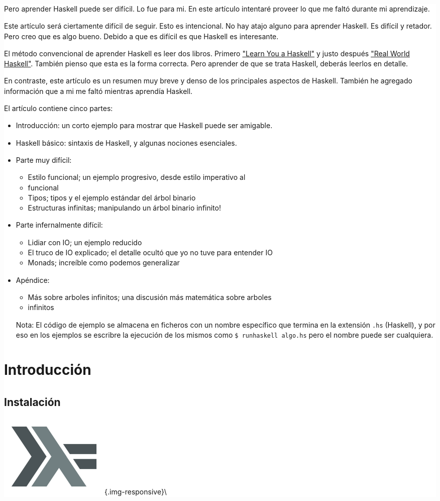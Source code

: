 Pero aprender Haskell puede ser difícil. Lo fue para mi. En este artículo
intentaré proveer lo que me faltó durante mi aprendizaje.

Este artículo será ciertamente difícil de seguir. Esto es intencional. No hay
atajo alguno para aprender Haskell. Es difícil y retador. Pero creo que es algo
bueno. Debido a que es difícil es que Haskell es interesante.

El método convencional de aprender Haskell es leer dos libros. Primero ["Learn
You a Haskell"](http://learnyouahaskell.com/) y justo después ["Real World
Haskell"](http://www.realworldhaskell.org/). También pienso que esta es la forma
correcta. Pero aprender de que se trata Haskell, deberás leerlos en detalle.

En contraste, este artículo es un resumen muy breve y denso de los principales
aspectos de Haskell. También he agregado información que a mi me faltó mientras
aprendía Haskell.

El artículo contiene cinco partes:

* Introducción: un corto ejemplo para mostrar que Haskell puede ser amigable.
* Haskell básico: sintaxis de Haskell, y algunas nociones esenciales.
* Parte muy difícil:
    * Estilo funcional; un ejemplo progresivo, desde estilo imperativo al
    * funcional
    * Tipos; tipos y el ejemplo estándar del árbol binario
    * Estructuras infinitas; manipulando un árbol binario infinito!

* Parte infernalmente difícil:
    * Lidiar con IO; un ejemplo reducido
    * El truco de IO explicado; el detalle ocultó que yo no tuve para entender
      IO
    * Monads; increíble como podemos generalizar

* Apéndice:
    * Más sobre arboles infinitos; una discusión más matemática sobre arboles
    * infinitos


    Nota: El código de ejemplo se almacena en ficheros con un nombre
    específico que termina en la extensión `.hs` (Haskell), y por eso en los
    ejemplos se escribre la ejecución de los mismos como `$ runhaskell
    algo.hs` pero el nombre puede ser cualquiera.


# Introducción

## Instalación

![](/img/haskellhard/shot1.jpg){.img-responsive}\
